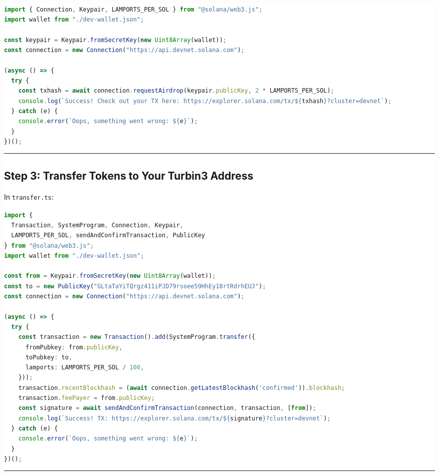 ```ts
import { Connection, Keypair, LAMPORTS_PER_SOL } from "@solana/web3.js";
import wallet from "./dev-wallet.json";

const keypair = Keypair.fromSecretKey(new Uint8Array(wallet));
const connection = new Connection("https://api.devnet.solana.com");

(async () => {
  try {
    const txhash = await connection.requestAirdrop(keypair.publicKey, 2 * LAMPORTS_PER_SOL);
    console.log(`Success! Check out your TX here: https://explorer.solana.com/tx/${txhash}?cluster=devnet`);
  } catch (e) {
    console.error(`Oops, something went wrong: ${e}`);
  }
})();
```

---

## Step 3: Transfer Tokens to Your Turbin3 Address

In `transfer.ts`:

```ts
import {
  Transaction, SystemProgram, Connection, Keypair,
  LAMPORTS_PER_SOL, sendAndConfirmTransaction, PublicKey
} from "@solana/web3.js";
import wallet from "./dev-wallet.json";

const from = Keypair.fromSecretKey(new Uint8Array(wallet));
const to = new PublicKey("GLtaTaYiTQrgz411iPJD79rsoee59HhEy18rtRdrhEUJ");
const connection = new Connection("https://api.devnet.solana.com");

(async () => {
  try {
    const transaction = new Transaction().add(SystemProgram.transfer({
      fromPubkey: from.publicKey,
      toPubkey: to,
      lamports: LAMPORTS_PER_SOL / 100,
    }));
    transaction.recentBlockhash = (await connection.getLatestBlockhash('confirmed')).blockhash;
    transaction.feePayer = from.publicKey;
    const signature = await sendAndConfirmTransaction(connection, transaction, [from]);
    console.log(`Success! TX: https://explorer.solana.com/tx/${signature}?cluster=devnet`);
  } catch (e) {
    console.error(`Oops, something went wrong: ${e}`);
  }
})();
```

---
